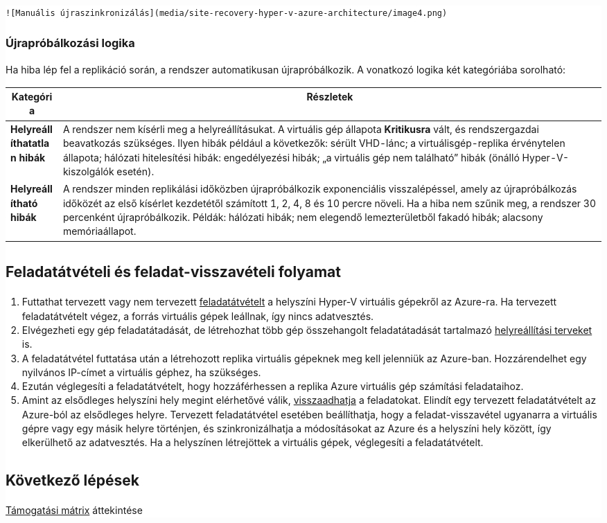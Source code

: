     ![Manuális újraszinkronizálás](media/site-recovery-hyper-v-azure-architecture/image4.png)


<a id="retry-logic" class="xliff"></a>

### Újrapróbálkozási logika

Ha hiba lép fel a replikáció során, a rendszer automatikusan újrapróbálkozik. A vonatkozó logika két kategóriába sorolható:

**Kategória** | **Részletek**
--- | ---
**Helyreállíthatatlan hibák** | A rendszer nem kísérli meg a helyreállításukat. A virtuális gép állapota **Kritikusra** vált, és rendszergazdai beavatkozás szükséges. Ilyen hibák például a következők: sérült VHD-lánc; a virtuálisgép-replika érvénytelen állapota; hálózati hitelesítési hibák: engedélyezési hibák; „a virtuális gép nem található” hibák (önálló Hyper-V-kiszolgálók esetén).
**Helyreállítható hibák** | A rendszer minden replikálási időközben újrapróbálkozik exponenciális visszalépéssel, amely az újrapróbálkozás időközét az első kísérlet kezdetétől számított 1, 2, 4, 8 és 10 percre növeli. Ha a hiba nem szűnik meg, a rendszer 30 percenként újrapróbálkozik. Példák: hálózati hibák; nem elegendő lemezterületből fakadó hibák; alacsony memóriaállapot. |



<a id="failover-and-failback-process" class="xliff"></a>

## Feladatátvételi és feladat-visszavételi folyamat

1. Futtathat tervezett vagy nem tervezett [feladatátvételt](site-recovery-failover.md) a helyszíni Hyper-V virtuális gépekről az Azure-ra. Ha tervezett feladatátvételt végez, a forrás virtuális gépek leállnak, így nincs adatvesztés.
2. Elvégezheti egy gép feladatátadását, de létrehozhat több gép összehangolt feladatátadását tartalmazó [helyreállítási terveket](site-recovery-create-recovery-plans.md) is.
4. A feladatátvétel futtatása után a létrehozott replika virtuális gépeknek meg kell jelenniük az Azure-ban. Hozzárendelhet egy nyilvános IP-címet a virtuális géphez, ha szükséges.
5. Ezután véglegesíti a feladatátvételt, hogy hozzáférhessen a replika Azure virtuális gép számítási feladataihoz.
6. Amint az elsődleges helyszíni hely megint elérhetővé válik, [visszaadhatja](site-recovery-failback-from-azure-to-hyper-v.md) a feladatokat. Elindít egy tervezett feladatátvételt az Azure-ból az elsődleges helyre. Tervezett feladatátvétel esetében beállíthatja, hogy a feladat-visszavétel ugyanarra a virtuális gépre vagy egy másik helyre történjen, és szinkronizálhatja a módosításokat az Azure és a helyszíni hely között, így elkerülhető az adatvesztés. Ha a helyszínen létrejöttek a virtuális gépek, véglegesíti a feladatátvételt.




<a id="next-steps" class="xliff"></a>

## Következő lépések

[Támogatási mátrix](site-recovery-support-matrix-to-azure.md) áttekintése

